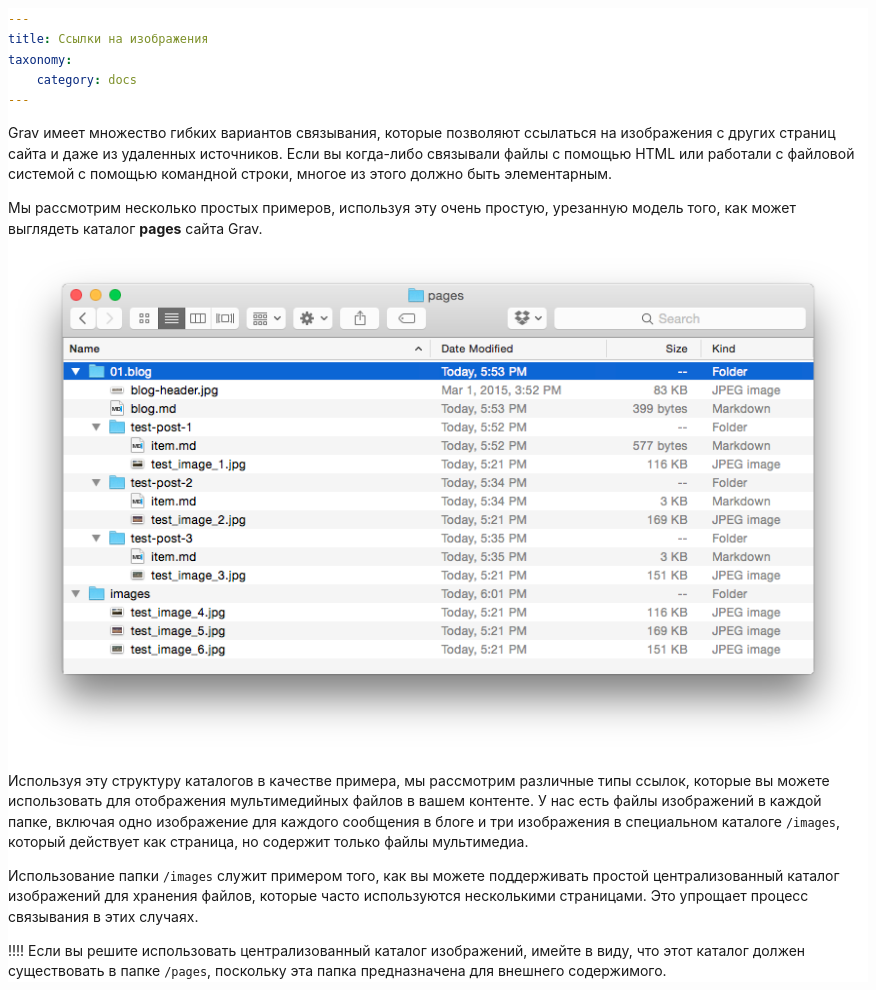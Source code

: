 ```yaml
---
title: Ссылки на изображения
taxonomy:
    category: docs
---
```


Grav имеет множество гибких вариантов связывания, которые позволяют ссылаться на изображения с других страниц сайта и даже из удаленных источников. Если вы когда-либо связывали файлы с помощью HTML или работали с файловой системой с помощью командной строки, многое из этого должно быть элементарным.

Мы рассмотрим несколько простых примеров, используя эту очень простую, урезанную модель того, как может выглядеть каталог **pages** сайта Grav.

![Директория pages](pages.png)

Используя эту структуру каталогов в качестве примера, мы рассмотрим различные типы ссылок, которые вы можете использовать для отображения мультимедийных файлов в вашем контенте. У нас есть файлы изображений в каждой папке, включая одно изображение для каждого сообщения в блоге и три изображения в специальном каталоге `/images`, который действует как страница, но содержит только файлы мультимедиа.

Использование папки `/images` служит примером того, как вы можете поддерживать простой централизованный каталог изображений для хранения файлов, которые часто используются несколькими страницами. Это упрощает процесс связывания в этих случаях.

!!!! Если вы решите использовать централизованный каталог изображений, имейте в виду, что этот каталог должен существовать в папке `/pages`, поскольку эта папка предназначена для внешнего содержимого.
